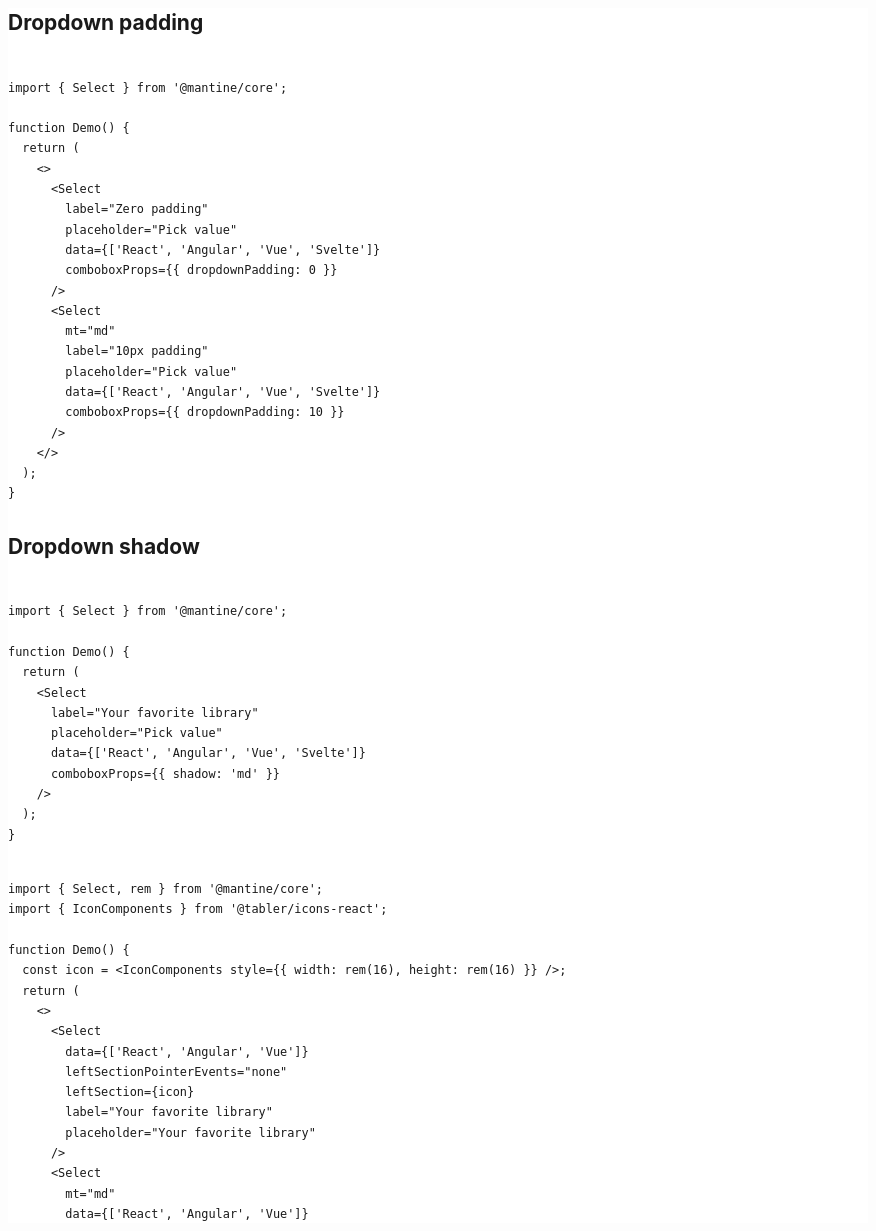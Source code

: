 ## Dropdown padding

```

import { Select } from '@mantine/core';

function Demo() {
  return (
    <>
      <Select
        label="Zero padding"
        placeholder="Pick value"
        data={['React', 'Angular', 'Vue', 'Svelte']}
        comboboxProps={{ dropdownPadding: 0 }}
      />
      <Select
        mt="md"
        label="10px padding"
        placeholder="Pick value"
        data={['React', 'Angular', 'Vue', 'Svelte']}
        comboboxProps={{ dropdownPadding: 10 }}
      />
    </>
  );
}
```

## Dropdown shadow

```

import { Select } from '@mantine/core';

function Demo() {
  return (
    <Select
      label="Your favorite library"
      placeholder="Pick value"
      data={['React', 'Angular', 'Vue', 'Svelte']}
      comboboxProps={{ shadow: 'md' }}
    />
  );
}
```

```

import { Select, rem } from '@mantine/core';
import { IconComponents } from '@tabler/icons-react';

function Demo() {
  const icon = <IconComponents style={{ width: rem(16), height: rem(16) }} />;
  return (
    <>
      <Select
        data={['React', 'Angular', 'Vue']}
        leftSectionPointerEvents="none"
        leftSection={icon}
        label="Your favorite library"
        placeholder="Your favorite library"
      />
      <Select
        mt="md"
        data={['React', 'Angular', 'Vue']}
```